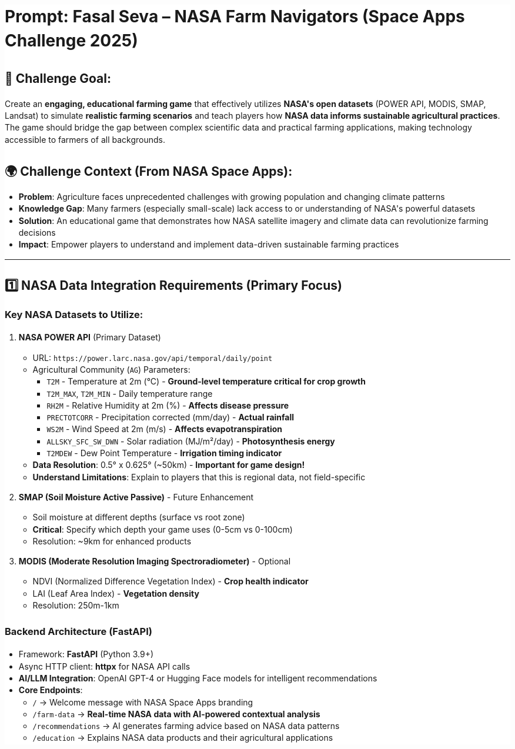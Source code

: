 # Prompt: Fasal Seva – NASA Farm Navigators (Space Apps Challenge 2025)

## 🎯 Challenge Goal:
Create an **engaging, educational farming game** that effectively utilizes **NASA's open datasets** (POWER API, MODIS, SMAP, Landsat) to simulate **realistic farming scenarios** and teach players how **NASA data informs sustainable agricultural practices**. The game should bridge the gap between complex scientific data and practical farming applications, making technology accessible to farmers of all backgrounds.

## 🌍 Challenge Context (From NASA Space Apps):
- **Problem**: Agriculture faces unprecedented challenges with growing population and changing climate patterns
- **Knowledge Gap**: Many farmers (especially small-scale) lack access to or understanding of NASA's powerful datasets
- **Solution**: An educational game that demonstrates how NASA satellite imagery and climate data can revolutionize farming decisions
- **Impact**: Empower players to understand and implement data-driven sustainable farming practices

---

## 1️⃣ NASA Data Integration Requirements (Primary Focus)

### Key NASA Datasets to Utilize:
1. **NASA POWER API** (Primary Dataset)
   - URL: `https://power.larc.nasa.gov/api/temporal/daily/point`
   - Agricultural Community (`AG`) Parameters:
     - `T2M` - Temperature at 2m (°C) - **Ground-level temperature critical for crop growth**
     - `T2M_MAX`, `T2M_MIN` - Daily temperature range
     - `RH2M` - Relative Humidity at 2m (%) - **Affects disease pressure**
     - `PRECTOTCORR` - Precipitation corrected (mm/day) - **Actual rainfall**
     - `WS2M` - Wind Speed at 2m (m/s) - **Affects evapotranspiration**
     - `ALLSKY_SFC_SW_DWN` - Solar radiation (MJ/m²/day) - **Photosynthesis energy**
     - `T2MDEW` - Dew Point Temperature - **Irrigation timing indicator**
   - **Data Resolution**: 0.5° x 0.625° (~50km) - **Important for game design!**
   - **Understand Limitations**: Explain to players that this is regional data, not field-specific

2. **SMAP (Soil Moisture Active Passive)** - Future Enhancement
   - Soil moisture at different depths (surface vs root zone)
   - **Critical**: Specify which depth your game uses (0-5cm vs 0-100cm)
   - Resolution: ~9km for enhanced products

3. **MODIS (Moderate Resolution Imaging Spectroradiometer)** - Optional
   - NDVI (Normalized Difference Vegetation Index) - **Crop health indicator**
   - LAI (Leaf Area Index) - **Vegetation density**
   - Resolution: 250m-1km

### Backend Architecture (FastAPI)
- Framework: **FastAPI** (Python 3.9+)
- Async HTTP client: **httpx** for NASA API calls
- **AI/LLM Integration**: OpenAI GPT-4 or Hugging Face models for intelligent recommendations
- **Core Endpoints**:
  - `/` → Welcome message with NASA Space Apps branding
  - `/farm-data` → **Real-time NASA data with AI-powered contextual analysis**
  - `/recommendations` → AI generates farming advice based on NASA data patterns
  - `/education` → Explains NASA data products and their agricultural applications
